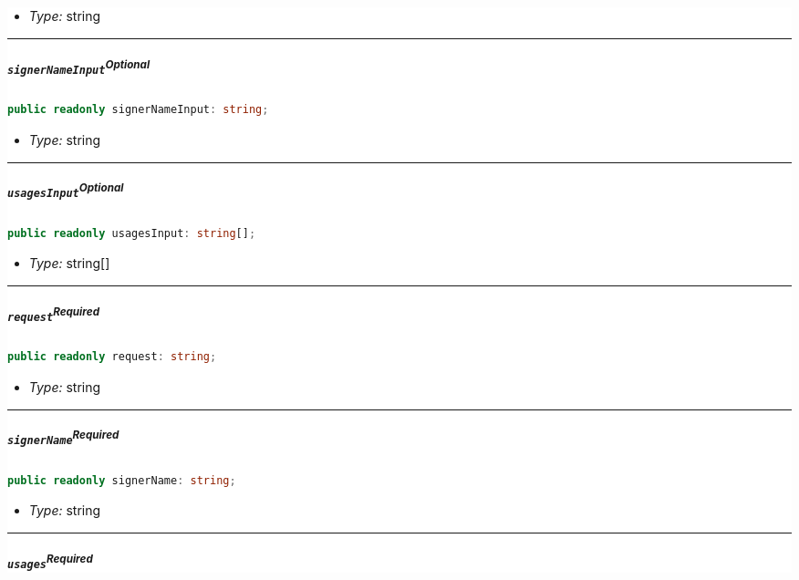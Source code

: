 - *Type:* string

---

##### `signerNameInput`<sup>Optional</sup> <a name="signerNameInput" id="@cdktf/provider-kubernetes.certificateSigningRequest.CertificateSigningRequestSpecOutputReference.property.signerNameInput"></a>

```typescript
public readonly signerNameInput: string;
```

- *Type:* string

---

##### `usagesInput`<sup>Optional</sup> <a name="usagesInput" id="@cdktf/provider-kubernetes.certificateSigningRequest.CertificateSigningRequestSpecOutputReference.property.usagesInput"></a>

```typescript
public readonly usagesInput: string[];
```

- *Type:* string[]

---

##### `request`<sup>Required</sup> <a name="request" id="@cdktf/provider-kubernetes.certificateSigningRequest.CertificateSigningRequestSpecOutputReference.property.request"></a>

```typescript
public readonly request: string;
```

- *Type:* string

---

##### `signerName`<sup>Required</sup> <a name="signerName" id="@cdktf/provider-kubernetes.certificateSigningRequest.CertificateSigningRequestSpecOutputReference.property.signerName"></a>

```typescript
public readonly signerName: string;
```

- *Type:* string

---

##### `usages`<sup>Required</sup> <a name="usages" id="@cdktf/provider-kubernetes.certificateSigningRequest.CertificateSigningRequestSpecOutputReference.property.usages"></a>

